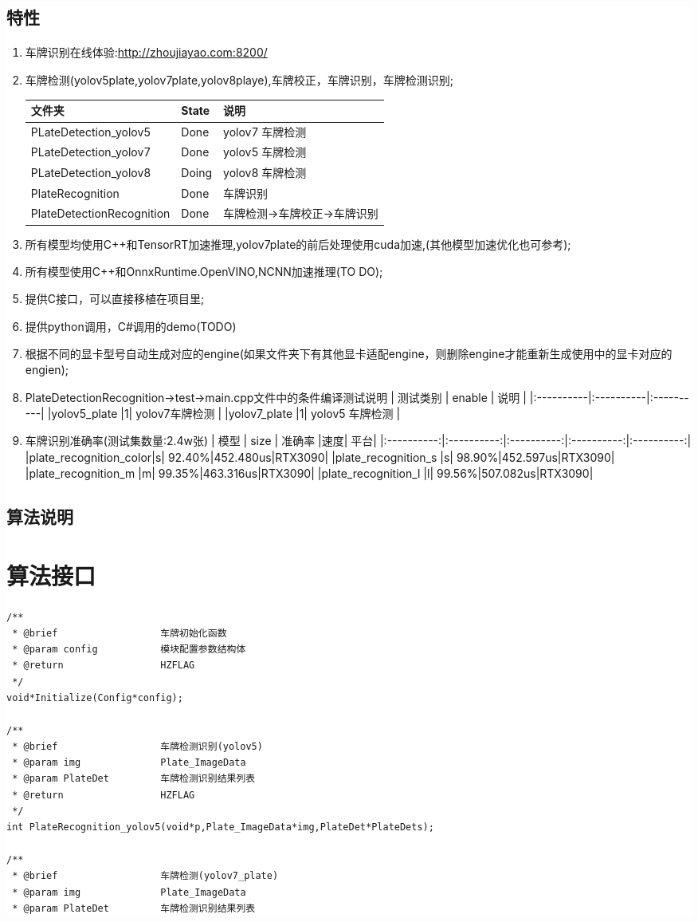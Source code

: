 
## 特性
1. 车牌识别在线体验:http://zhoujiayao.com:8200/
2. 车牌检测(yolov5plate,yolov7plate,yolov8playe),车牌校正，车牌识别，车牌检测识别;
   
   | 文件夹 | State    |  说明   |
   |:----------|:----------|:----------|
   |PLateDetection_yolov5                 |Done|           yolov7 车牌检测              |
   |PLateDetection_yolov7 				      |Done|           yolov5 车牌检测              |
   |PLateDetection_yolov8 				      |Doing|          yolov8 车牌检测              |
   |PlateRecognition 				         |Done|           车牌识别                     |
   |PlateDetectionRecognition 				|Done|           车牌检测->车牌校正->车牌识别    |
   
3. 所有模型均使用C++和TensorRT加速推理,yolov7plate的前后处理使用cuda加速,(其他模型加速优化也可参考);
4. 所有模型使用C++和OnnxRuntime.OpenVINO,NCNN加速推理(TO DO);
5. 提供C接口，可以直接移植在项目里;
6. 提供python调用，C#调用的demo(TODO)
7. 根据不同的显卡型号自动生成对应的engine(如果文件夹下有其他显卡适配engine，则删除engine才能重新生成使用中的显卡对应的engien);
8. PlateDetectionRecognition->test->main.cpp文件中的条件编译测试说明
	| 测试类别 |  enable    |  说明   |
	|:----------|:----------|:----------|
   |yolov5_plate                 |1|           yolov7车牌检测               |
   |yolov7_plate 				      |1|           yolov5 车牌检测              |

9. 车牌识别准确率(测试集数量:2.4w张)
   | 模型 |  size    |  准确率   |速度| 平台|
	|:----------:|:----------:|:----------:|:----------:|:----------:|
   |plate_recognition_color|s|   92.40%|452.480us|RTX3090|
   |plate_recognition_s    |s|   98.90%|452.597us|RTX3090|
   |plate_recognition_m    |m|   99.35%|463.316us|RTX3090|
   |plate_recognition_l    |l|   99.56%|507.082us|RTX3090|

## 算法说明

# 算法接口
```
/** 
 * @brief                  车牌初始化函数
 * @param config           模块配置参数结构体
 * @return                 HZFLAG
 */
void*Initialize(Config*config);

/** 
 * @brief                  车牌检测识别(yolov5)
 * @param img              Plate_ImageData
 * @param PlateDet         车牌检测识别结果列表
 * @return                 HZFLAG
 */		
int PlateRecognition_yolov5(void*p,Plate_ImageData*img,PlateDet*PlateDets);

/** 
 * @brief                  车牌检测(yolov7_plate)
 * @param img              Plate_ImageData
 * @param PlateDet         车牌检测识别结果列表
```
